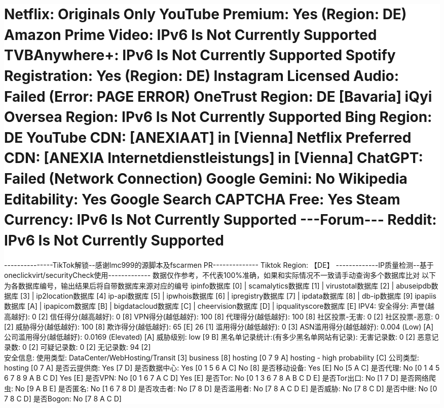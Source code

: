  Netflix:				Originals Only
 YouTube Premium:			Yes (Region: DE)
 Amazon Prime Video:			IPv6 Is Not Currently Supported
 TVBAnywhere+:				IPv6 Is Not Currently Supported
 Spotify Registration:			Yes (Region: DE)
 Instagram Licensed Audio:		Failed (Error: PAGE ERROR)
 OneTrust Region:			DE [Bavaria]
 iQyi Oversea Region:			IPv6 Is Not Currently Supported
 Bing Region:				DE
 YouTube CDN:				[ANEXIAAT] in [Vienna]
 Netflix Preferred CDN:			[ANEXIA Internetdienstleistungs] in [Vienna]
 ChatGPT:				Failed (Network Connection)
 Google Gemini:				No
 Wikipedia Editability:			Yes
 Google Search CAPTCHA Free:		Yes
 Steam Currency:			IPv6 Is Not Currently Supported
 ---Forum---
 Reddit:				IPv6 Is Not Currently Supported
=======================================
---------------TikTok解锁--感谢lmc999的源脚本及fscarmen PR--------------
 Tiktok Region:		【DE】
-------------IP质量检测--基于oneclickvirt/securityCheck使用-------------
数据仅作参考，不代表100%准确，如果和实际情况不一致请手动查询多个数据库比对
以下为各数据库编号，输出结果后将自带数据库来源对应的编号
ipinfo数据库  [0] | scamalytics数据库 [1] | virustotal数据库   [2] | abuseipdb数据库   [3] | ip2location数据库    [4]
ip-api数据库  [5] | ipwhois数据库     [6] | ipregistry数据库   [7] | ipdata数据库      [8] | db-ip数据库          [9]
ipapiis数据库 [A] | ipapicom数据库    [B] | bigdatacloud数据库 [C] | cheervision数据库 [D] | ipqualityscore数据库 [E]
IPV4:
安全得分:
声誉(越高越好): 0 [2] 
信任得分(越高越好): 0 [8] 
VPN得分(越低越好): 100 [8] 
代理得分(越低越好): 100 [8] 
社区投票-无害: 0 [2] 
社区投票-恶意: 0 [2] 
威胁得分(越低越好): 100 [8] 
欺诈得分(越低越好): 65 [E] 26 [1]
滥用得分(越低越好): 0 [3] 
ASN滥用得分(越低越好): 0.004 (Low) [A] 
公司滥用得分(越低越好): 0.0169 (Elevated) [A] 
威胁级别: low [9 B]
黑名单记录统计:(有多少黑名单网站有记录):
无害记录数: 0 [2]  恶意记录数: 0 [2]  可疑记录数: 0 [2] 无记录数: 94 [2]  
安全信息:
使用类型: DataCenter/WebHosting/Transit [3] business [8] hosting [0 7 9 A] hosting - high probability [C]
公司类型: hosting [0 7 A] 
是否云提供商: Yes [7 D] 
是否数据中心: Yes [0 1 5 6 A C] No [8]
是否移动设备: Yes [E] No [5 A C]
是否代理: No [0 1 4 5 6 7 8 9 A B C D] Yes [E]
是否VPN: No [0 1 6 7 A C D] Yes [E]
是否Tor: No [0 1 3 6 7 8 A B C D E] 
是否Tor出口: No [1 7 D] 
是否网络爬虫: No [9 A B E] 
是否匿名: No [1 6 7 8 D] 
是否攻击者: No [7 8 D] 
是否滥用者: No [7 8 A C D E] 
是否威胁: No [7 8 C D] 
是否中继: No [0 7 8 C D] 
是否Bogon: No [7 8 A C D] 